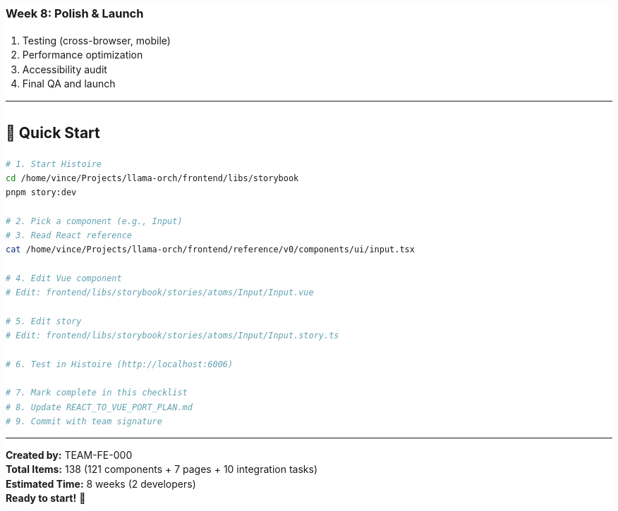 ### Week 8: Polish & Launch
1. Testing (cross-browser, mobile)
2. Performance optimization
3. Accessibility audit
4. Final QA and launch

---

## 🚀 Quick Start

```bash
# 1. Start Histoire
cd /home/vince/Projects/llama-orch/frontend/libs/storybook
pnpm story:dev

# 2. Pick a component (e.g., Input)
# 3. Read React reference
cat /home/vince/Projects/llama-orch/frontend/reference/v0/components/ui/input.tsx

# 4. Edit Vue component
# Edit: frontend/libs/storybook/stories/atoms/Input/Input.vue

# 5. Edit story
# Edit: frontend/libs/storybook/stories/atoms/Input/Input.story.ts

# 6. Test in Histoire (http://localhost:6006)

# 7. Mark complete in this checklist
# 8. Update REACT_TO_VUE_PORT_PLAN.md
# 9. Commit with team signature
```

---

**Created by:** TEAM-FE-000  
**Total Items:** 138 (121 components + 7 pages + 10 integration tasks)  
**Estimated Time:** 8 weeks (2 developers)  
**Ready to start!** 🚀
